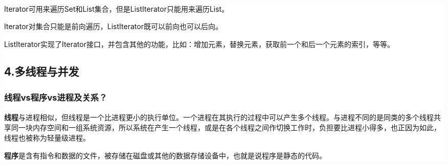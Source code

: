 Iterator可用来遍历Set和List集合，但是ListIterator只能用来遍历List。

Iterator对集合只能是前向遍历，ListIterator既可以前向也可以后向。

ListIterator实现了Iterator接口，并包含其他的功能，比如：增加元素，替换元素，获取前一个和后一个元素的索引，等等。

## 4.多线程与并发

### 线程vs程序vs进程及关系？

**线程**与进程相似，但线程是一个比进程更小的执行单位。一个进程在其执行的过程中可以产生多个线程。与进程不同的是同类的多个线程共享同一块内存空间和一组系统资源，所以系统在产生一个线程，或是在各个线程之间作切换工作时，负担要比进程小得多，也正因为如此，线程也被称为轻量级进程。

**程序**是含有指令和数据的文件，被存储在磁盘或其他的数据存储设备中，也就是说程序是静态的代码。


